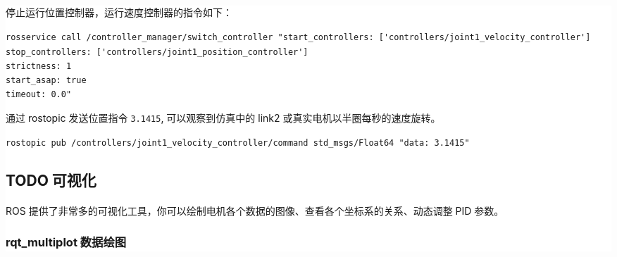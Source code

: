 停止运行位置控制器，运行速度控制器的指令如下：

```shell
rosservice call /controller_manager/switch_controller "start_controllers: ['controllers/joint1_velocity_controller']
stop_controllers: ['controllers/joint1_position_controller']
strictness: 1
start_asap: true
timeout: 0.0"
```

通过 rostopic 发送位置指令 `3.1415`, 可以观察到仿真中的 link2 或真实电机以半圈每秒的速度旋转。

    rostopic pub /controllers/joint1_velocity_controller/command std_msgs/Float64 "data: 3.1415"

## TODO 可视化

ROS 提供了非常多的可视化工具，你可以绘制电机各个数据的图像、查看各个坐标系的关系、动态调整 PID 参数。

### rqt_multiplot 数据绘图
